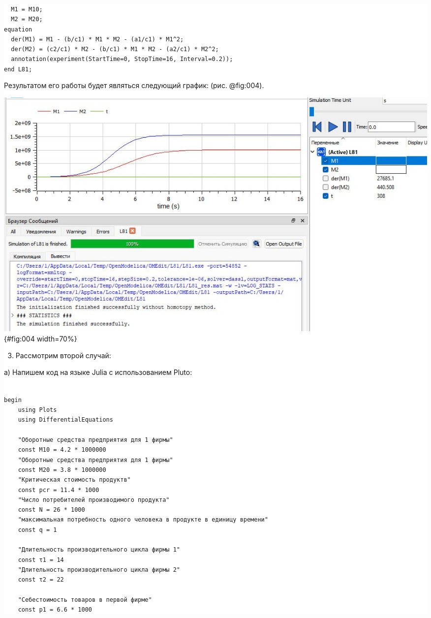 ```
  M1 = M10;
  M2 = M20;
equation
  der(M1) = M1 - (b/c1) * M1 * M2 - (a1/c1) * M1^2;
  der(M2) = (c2/c1) * M2 - (b/c1) * M1 * M2 - (a2/c1) * M2^2;
  annotation(experiment(StartTime=0, StopTime=16, Interval=0.2));
end L81;
```

Результатом его работы будет являться следующий график: (рис. @fig:004).

![Модель конкуренции двух фирм. График, полученный с помощью OpenModelica. Случай 1](image/1.jpg){#fig:004 width=70%}


3. Рассмотрим второй случай:

а) Напишем код на языке Julia с использованием Pluto:
```

begin
	using Plots
	using DifferentialEquations
	
	"Оборотные средства предприятия для 1 фирмы"
	const M10 = 4.2 * 1000000
	"Оборотные средства предприятия для 1 фирмы"
	const M20 = 3.8 * 1000000
	"Критическая стоимость продуктв"
	const pcr = 11.4 * 1000
	"Число потребителей производимого продукта"
	const N = 26 * 1000
	"максимальная потребность одного человека в продукте в единицу времени"
	const q = 1

	"Длительность производительного цикла фирмы 1"
	const τ1 = 14
	"Длительность производительного цикла фирмы 2"
	const τ2 = 22
	
	"Себестоимость товаров в первой фирме"
	const p1 = 6.6 * 1000
```